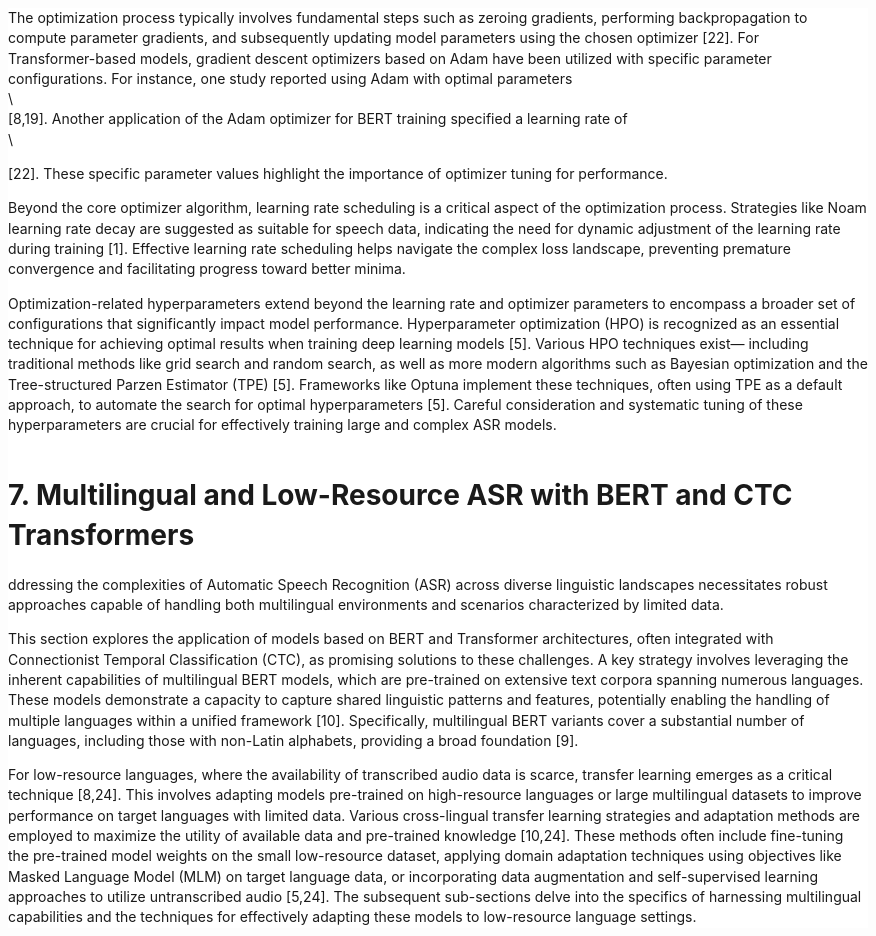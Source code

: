 The optimization process typically involves fundamental steps such as zeroing gradients, performing backpropagation to   
compute parameter gradients, and subsequently updating model parameters using the chosen optimizer [22]. For   
Transformer-based models, gradient descent optimizers based on Adam have been utilized with specific parameter   
configurations. For instance, one study reported using Adam with optimal parameters   
\​   
[8,19]. Another application of the Adam optimizer for BERT training specified a learning rate of   
\​  

[22]. These specific parameter values highlight the importance of optimizer tuning for performance.  

Beyond the core optimizer algorithm, learning rate scheduling is a critical aspect of the optimization process. Strategies like Noam learning rate decay are suggested as suitable for speech data, indicating the need for dynamic adjustment of the learning rate during training [1]. Effective learning rate scheduling helps navigate the complex loss landscape, preventing premature convergence and facilitating progress toward better minima.​  

Optimization-related hyperparameters extend beyond the learning rate and optimizer parameters to encompass a broader set of configurations that significantly impact model performance. Hyperparameter optimization (HPO) is recognized as an essential technique for achieving optimal results when training deep learning models [5]. Various HPO techniques exist— including traditional methods like grid search and random search, as well as more modern algorithms such as Bayesian optimization and the Tree-structured Parzen Estimator (TPE) [5]. Frameworks like Optuna implement these techniques, often using TPE as a default approach, to automate the search for optimal hyperparameters [5]. Careful consideration and systematic tuning of these hyperparameters are crucial for effectively training large and complex ASR models.​  

# 7. Multilingual and Low-Resource ASR with BERT and CTC Transformers  

ddressing the complexities of Automatic Speech Recognition (ASR) across diverse linguistic landscapes necessitates robust approaches capable of handling both multilingual environments and scenarios characterized by limited data.  

This section explores the application of models based on BERT and Transformer architectures, often integrated with Connectionist Temporal Classification (CTC), as promising solutions to these challenges. A key strategy involves leveraging the inherent capabilities of multilingual BERT models, which are pre-trained on extensive text corpora spanning numerous languages. These models demonstrate a capacity to capture shared linguistic patterns and features, potentially enabling the handling of multiple languages within a unified framework [10]. Specifically, multilingual BERT variants cover a substantial number of languages, including those with non-Latin alphabets, providing a broad foundation [9].  

For low-resource languages, where the availability of transcribed audio data is scarce, transfer learning emerges as a critical technique [8,24]. This involves adapting models pre-trained on high-resource languages or large multilingual datasets to improve performance on target languages with limited data. Various cross-lingual transfer learning strategies and adaptation methods are employed to maximize the utility of available data and pre-trained knowledge [10,24]. These methods often include fine-tuning the pre-trained model weights on the small low-resource dataset, applying domain adaptation techniques using objectives like Masked Language Model (MLM) on target language data, or incorporating data augmentation and self-supervised learning approaches to utilize untranscribed audio [5,24]. The subsequent sub-sections delve into the specifics of harnessing multilingual capabilities and the techniques for effectively adapting these models to low-resource language settings.​  
